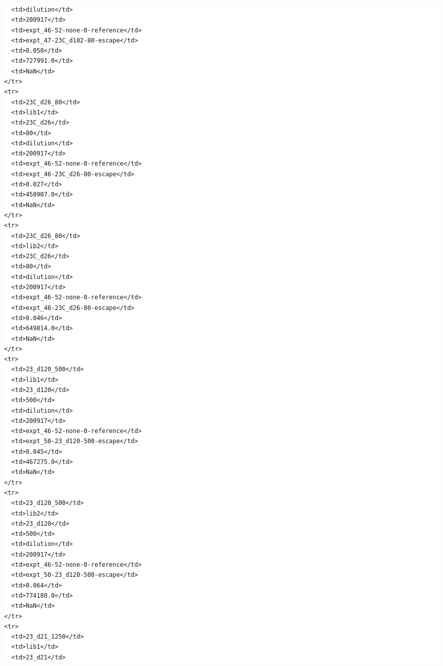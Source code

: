       <td>dilution</td>
      <td>200917</td>
      <td>expt_46-52-none-0-reference</td>
      <td>expt_47-23C_d102-80-escape</td>
      <td>0.058</td>
      <td>727991.0</td>
      <td>NaN</td>
    </tr>
    <tr>
      <td>23C_d26_80</td>
      <td>lib1</td>
      <td>23C_d26</td>
      <td>80</td>
      <td>dilution</td>
      <td>200917</td>
      <td>expt_46-52-none-0-reference</td>
      <td>expt_46-23C_d26-80-escape</td>
      <td>0.027</td>
      <td>450907.0</td>
      <td>NaN</td>
    </tr>
    <tr>
      <td>23C_d26_80</td>
      <td>lib2</td>
      <td>23C_d26</td>
      <td>80</td>
      <td>dilution</td>
      <td>200917</td>
      <td>expt_46-52-none-0-reference</td>
      <td>expt_46-23C_d26-80-escape</td>
      <td>0.046</td>
      <td>649814.0</td>
      <td>NaN</td>
    </tr>
    <tr>
      <td>23_d120_500</td>
      <td>lib1</td>
      <td>23_d120</td>
      <td>500</td>
      <td>dilution</td>
      <td>200917</td>
      <td>expt_46-52-none-0-reference</td>
      <td>expt_50-23_d120-500-escape</td>
      <td>0.045</td>
      <td>467275.0</td>
      <td>NaN</td>
    </tr>
    <tr>
      <td>23_d120_500</td>
      <td>lib2</td>
      <td>23_d120</td>
      <td>500</td>
      <td>dilution</td>
      <td>200917</td>
      <td>expt_46-52-none-0-reference</td>
      <td>expt_50-23_d120-500-escape</td>
      <td>0.064</td>
      <td>774180.0</td>
      <td>NaN</td>
    </tr>
    <tr>
      <td>23_d21_1250</td>
      <td>lib1</td>
      <td>23_d21</td>